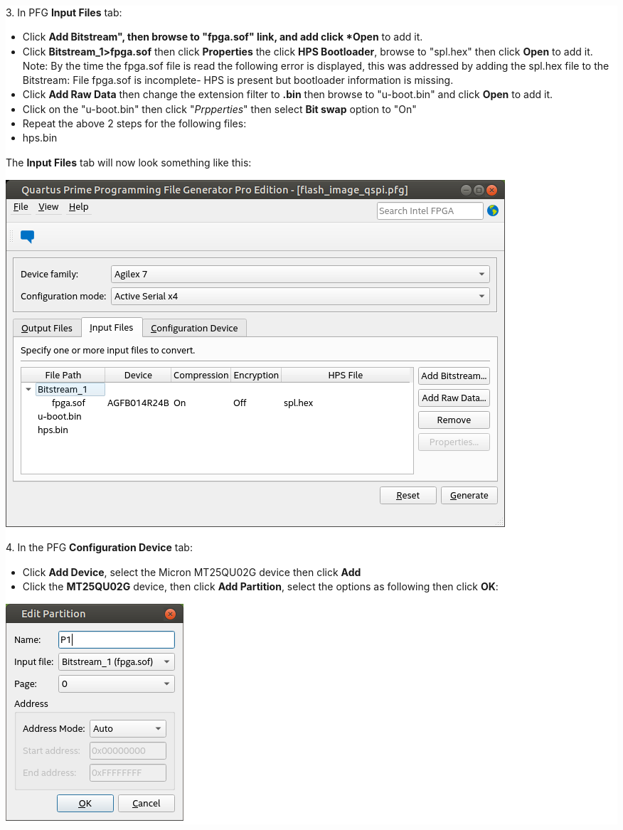 3\. In PFG **Input Files** tab:

- Click **Add Bitstream", then browse to "fpga.sof" link, and add click \*Open** to add it.
- Click **Bitstream_1>fpga.sof** then click **Properties** the click **HPS Bootloader**, browse to "spl.hex" then click **Open** to add it.
 Note: By the time the fpga.sof file is read the following error is displayed, this was addressed by adding the spl.hex file to the Bitstream: File fpga.sof is incomplete- HPS is present but bootloader information is missing.
- Click **Add Raw Data** then change the extension filter to **.bin** then browse to "u-boot.bin" and click **Open** to add it.
- Click on the "u-boot.bin" then click "*Prpperties*" then select **Bit swap** option to "On"
- Repeat the above 2 steps for the following files:
 - hps.bin

The **Input Files** tab will now look something like this:

![](images/agilex-qspi-boot-pfg-input-files.png)

4\. In the PFG **Configuration Device** tab:

- Click **Add Device**, select the Micron MT25QU02G device then click **Add**
- Click the **MT25QU02G** device, then click **Add Partition**, select the options as following then click **OK**:

![](images/agilex-qspi-boot-add-bitstream-partition.png)
